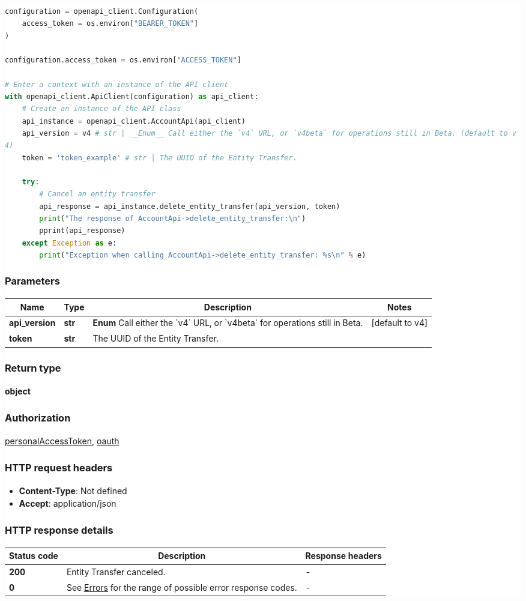 ```python
configuration = openapi_client.Configuration(
    access_token = os.environ["BEARER_TOKEN"]
)

configuration.access_token = os.environ["ACCESS_TOKEN"]

# Enter a context with an instance of the API client
with openapi_client.ApiClient(configuration) as api_client:
    # Create an instance of the API class
    api_instance = openapi_client.AccountApi(api_client)
    api_version = v4 # str | __Enum__ Call either the `v4` URL, or `v4beta` for operations still in Beta. (default to v4)
    token = 'token_example' # str | The UUID of the Entity Transfer.

    try:
        # Cancel an entity transfer
        api_response = api_instance.delete_entity_transfer(api_version, token)
        print("The response of AccountApi->delete_entity_transfer:\n")
        pprint(api_response)
    except Exception as e:
        print("Exception when calling AccountApi->delete_entity_transfer: %s\n" % e)
```



### Parameters


Name | Type | Description  | Notes
------------- | ------------- | ------------- | -------------
 **api_version** | **str**| __Enum__ Call either the &#x60;v4&#x60; URL, or &#x60;v4beta&#x60; for operations still in Beta. | [default to v4]
 **token** | **str**| The UUID of the Entity Transfer. | 

### Return type

**object**

### Authorization

[personalAccessToken](../README.md#personalAccessToken), [oauth](../README.md#oauth)

### HTTP request headers

 - **Content-Type**: Not defined
 - **Accept**: application/json

### HTTP response details

| Status code | Description | Response headers |
|-------------|-------------|------------------|
**200** | Entity Transfer canceled. |  -  |
**0** | See [Errors](https://techdocs.akamai.com/linode-api/reference/errors) for the range of possible error response codes. |  -  |
